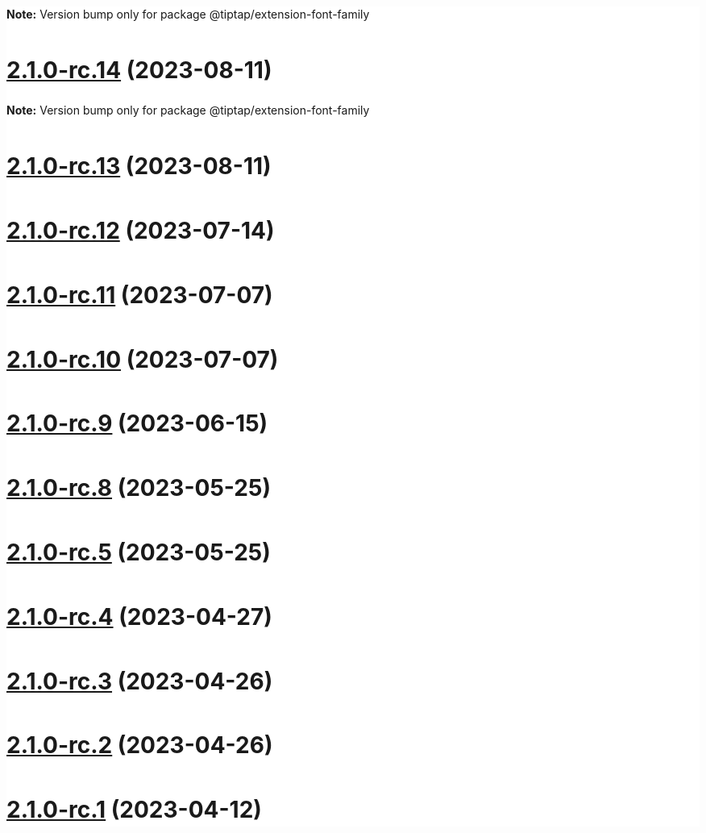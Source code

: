 **Note:** Version bump only for package @tiptap/extension-font-family

# [2.1.0-rc.14](https://github.com/ueberdosis/tiptap/compare/v2.1.0-rc.13...v2.1.0-rc.14) (2023-08-11)

**Note:** Version bump only for package @tiptap/extension-font-family

# [2.1.0-rc.13](https://github.com/ueberdosis/tiptap/compare/v2.0.4...v2.1.0-rc.13) (2023-08-11)

# [2.1.0-rc.12](https://github.com/ueberdosis/tiptap/compare/v2.1.0-rc.11...v2.1.0-rc.12) (2023-07-14)

# [2.1.0-rc.11](https://github.com/ueberdosis/tiptap/compare/v2.1.0-rc.10...v2.1.0-rc.11) (2023-07-07)

# [2.1.0-rc.10](https://github.com/ueberdosis/tiptap/compare/v2.1.0-rc.9...v2.1.0-rc.10) (2023-07-07)

# [2.1.0-rc.9](https://github.com/ueberdosis/tiptap/compare/v2.1.0-rc.8...v2.1.0-rc.9) (2023-06-15)

# [2.1.0-rc.8](https://github.com/ueberdosis/tiptap/compare/v2.1.0-rc.7...v2.1.0-rc.8) (2023-05-25)

# [2.1.0-rc.5](https://github.com/ueberdosis/tiptap/compare/v2.1.0-rc.4...v2.1.0-rc.5) (2023-05-25)

# [2.1.0-rc.4](https://github.com/ueberdosis/tiptap/compare/v2.1.0-rc.3...v2.1.0-rc.4) (2023-04-27)

# [2.1.0-rc.3](https://github.com/ueberdosis/tiptap/compare/v2.1.0-rc.2...v2.1.0-rc.3) (2023-04-26)

# [2.1.0-rc.2](https://github.com/ueberdosis/tiptap/compare/v2.0.3...v2.1.0-rc.2) (2023-04-26)

# [2.1.0-rc.1](https://github.com/ueberdosis/tiptap/compare/v2.1.0-rc.0...v2.1.0-rc.1) (2023-04-12)
